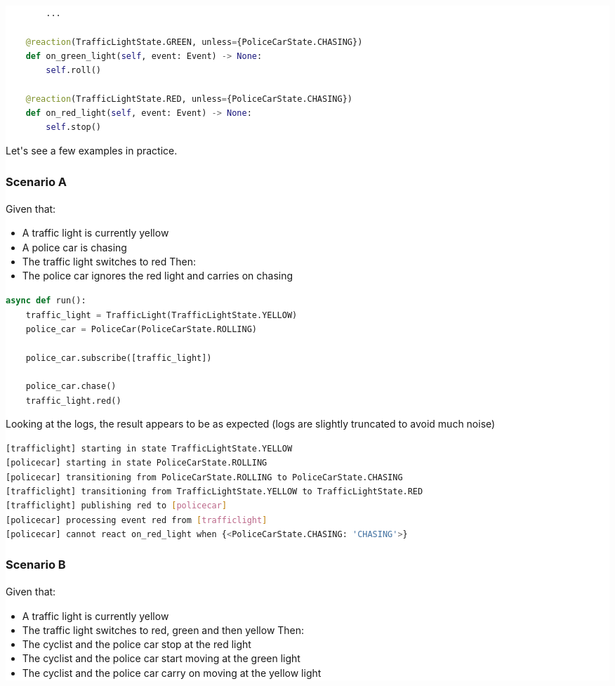 ```python
        ...

    @reaction(TrafficLightState.GREEN, unless={PoliceCarState.CHASING})
    def on_green_light(self, event: Event) -> None:
        self.roll()

    @reaction(TrafficLightState.RED, unless={PoliceCarState.CHASING})
    def on_red_light(self, event: Event) -> None:
        self.stop()
```

Let's see a few examples in practice.

### Scenario A

Given that:
- A traffic light is currently yellow
- A police car is chasing
- The traffic light switches to red
Then:
- The police car ignores the red light and carries on chasing

```python
async def run():
    traffic_light = TrafficLight(TrafficLightState.YELLOW)
    police_car = PoliceCar(PoliceCarState.ROLLING)
    
    police_car.subscribe([traffic_light])

    police_car.chase()
    traffic_light.red()
```

Looking at the logs, the result appears to be as expected (logs are slightly truncated to avoid much noise)
```bash
[trafficlight] starting in state TrafficLightState.YELLOW
[policecar] starting in state PoliceCarState.ROLLING
[policecar] transitioning from PoliceCarState.ROLLING to PoliceCarState.CHASING
[trafficlight] transitioning from TrafficLightState.YELLOW to TrafficLightState.RED
[trafficlight] publishing red to [policecar]
[policecar] processing event red from [trafficlight]
[policecar] cannot react on_red_light when {<PoliceCarState.CHASING: 'CHASING'>}
```

### Scenario B

Given that:
- A traffic light is currently yellow
- The traffic light switches to red, green and then yellow
Then:
- The cyclist and the police car stop at the red light
- The cyclist and the police car start moving at the green light
- The cyclist and the police car carry on moving at the yellow light
